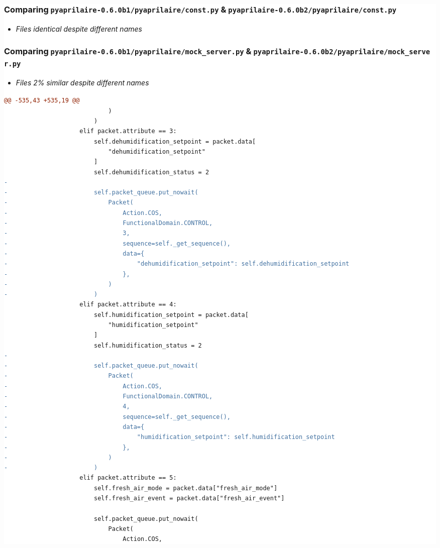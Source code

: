 
### Comparing `pyaprilaire-0.6.0b1/pyaprilaire/const.py` & `pyaprilaire-0.6.0b2/pyaprilaire/const.py`

 * *Files identical despite different names*

### Comparing `pyaprilaire-0.6.0b1/pyaprilaire/mock_server.py` & `pyaprilaire-0.6.0b2/pyaprilaire/mock_server.py`

 * *Files 2% similar despite different names*

```diff
@@ -535,43 +535,19 @@
                             )
                         )
                     elif packet.attribute == 3:
                         self.dehumidification_setpoint = packet.data[
                             "dehumidification_setpoint"
                         ]
                         self.dehumidification_status = 2
-
-                        self.packet_queue.put_nowait(
-                            Packet(
-                                Action.COS,
-                                FunctionalDomain.CONTROL,
-                                3,
-                                sequence=self._get_sequence(),
-                                data={
-                                    "dehumidification_setpoint": self.dehumidification_setpoint
-                                },
-                            )
-                        )
                     elif packet.attribute == 4:
                         self.humidification_setpoint = packet.data[
                             "humidification_setpoint"
                         ]
                         self.humidification_status = 2
-
-                        self.packet_queue.put_nowait(
-                            Packet(
-                                Action.COS,
-                                FunctionalDomain.CONTROL,
-                                4,
-                                sequence=self._get_sequence(),
-                                data={
-                                    "humidification_setpoint": self.humidification_setpoint
-                                },
-                            )
-                        )
                     elif packet.attribute == 5:
                         self.fresh_air_mode = packet.data["fresh_air_mode"]
                         self.fresh_air_event = packet.data["fresh_air_event"]
 
                         self.packet_queue.put_nowait(
                             Packet(
                                 Action.COS,
```
